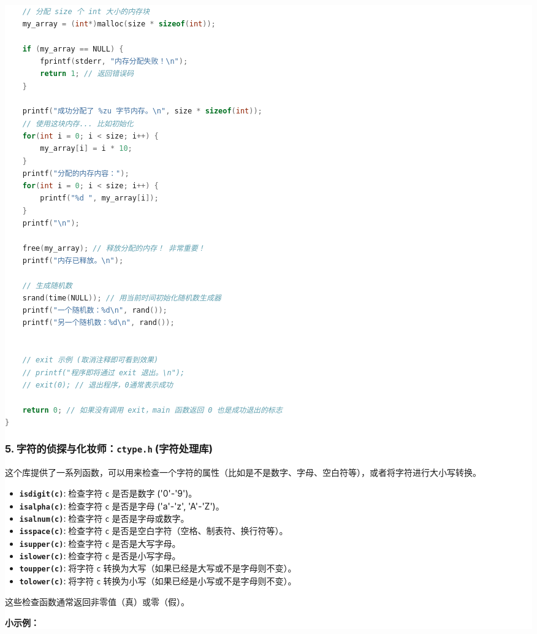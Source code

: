 ```c
    // 分配 size 个 int 大小的内存块
    my_array = (int*)malloc(size * sizeof(int));

    if (my_array == NULL) {
        fprintf(stderr, "内存分配失败！\n");
        return 1; // 返回错误码
    }

    printf("成功分配了 %zu 字节内存。\n", size * sizeof(int));
    // 使用这块内存... 比如初始化
    for(int i = 0; i < size; i++) {
        my_array[i] = i * 10;
    }
    printf("分配的内存内容：");
    for(int i = 0; i < size; i++) {
        printf("%d ", my_array[i]);
    }
    printf("\n");

    free(my_array); // 释放分配的内存！ 非常重要！
    printf("内存已释放。\n");

    // 生成随机数
    srand(time(NULL)); // 用当前时间初始化随机数生成器
    printf("一个随机数：%d\n", rand());
    printf("另一个随机数：%d\n", rand());


    // exit 示例 (取消注释即可看到效果)
    // printf("程序即将通过 exit 退出。\n");
    // exit(0); // 退出程序，0通常表示成功

    return 0; // 如果没有调用 exit，main 函数返回 0 也是成功退出的标志
}
```

### 5. 字符的侦探与化妆师：`ctype.h` (字符处理库)

这个库提供了一系列函数，可以用来检查一个字符的属性（比如是不是数字、字母、空白符等），或者将字符进行大小写转换。

*   **`isdigit(c)`**: 检查字符 `c` 是否是数字 ('0'-'9')。
*   **`isalpha(c)`**: 检查字符 `c` 是否是字母 ('a'-'z', 'A'-'Z')。
*   **`isalnum(c)`**: 检查字符 `c` 是否是字母或数字。
*   **`isspace(c)`**: 检查字符 `c` 是否是空白字符（空格、制表符、换行符等）。
*   **`isupper(c)`**: 检查字符 `c` 是否是大写字母。
*   **`islower(c)`**: 检查字符 `c` 是否是小写字母。
*   **`toupper(c)`**: 将字符 `c` 转换为大写（如果已经是大写或不是字母则不变）。
*   **`tolower(c)`**: 将字符 `c` 转换为小写（如果已经是小写或不是字母则不变）。

这些检查函数通常返回非零值（真）或零（假）。

**小示例：**
